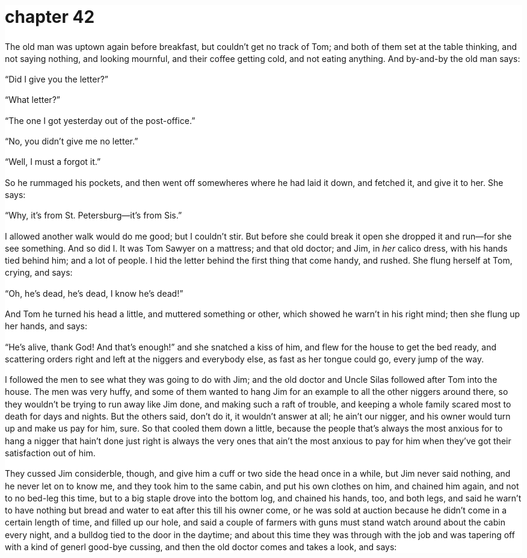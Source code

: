 # chapter 42

The old man was uptown again before breakfast, but couldn’t get no
track of Tom; and both of them set at the table thinking, and not
saying nothing, and looking mournful, and their coffee getting cold,
and not eating anything. And by-and-by the old man says:

“Did I give you the letter?”

“What letter?”

“The one I got yesterday out of the post-office.”

“No, you didn’t give me no letter.”

“Well, I must a forgot it.”

So he rummaged his pockets, and then went off somewheres where he had
laid it down, and fetched it, and give it to her. She says:

“Why, it’s from St. Petersburg—it’s from Sis.”

I allowed another walk would do me good; but I couldn’t stir. But
before she could break it open she dropped it and run—for she see
something. And so did I. It was Tom Sawyer on a mattress; and that old
doctor; and Jim, in _her_ calico dress, with his hands tied behind him;
and a lot of people. I hid the letter behind the first thing that come
handy, and rushed. She flung herself at Tom, crying, and says:

“Oh, he’s dead, he’s dead, I know he’s dead!”

And Tom he turned his head a little, and muttered something or other,
which showed he warn’t in his right mind; then she flung up her hands,
and says:

“He’s alive, thank God! And that’s enough!” and she snatched a kiss of
him, and flew for the house to get the bed ready, and scattering orders
right and left at the niggers and everybody else, as fast as her tongue
could go, every jump of the way.

I followed the men to see what they was going to do with Jim; and the
old doctor and Uncle Silas followed after Tom into the house. The men
was very huffy, and some of them wanted to hang Jim for an example to
all the other niggers around there, so they wouldn’t be trying to run
away like Jim done, and making such a raft of trouble, and keeping a
whole family scared most to death for days and nights. But the others
said, don’t do it, it wouldn’t answer at all; he ain’t our nigger, and
his owner would turn up and make us pay for him, sure. So that cooled
them down a little, because the people that’s always the most anxious
for to hang a nigger that hain’t done just right is always the very
ones that ain’t the most anxious to pay for him when they’ve got their
satisfaction out of him.

They cussed Jim considerble, though, and give him a cuff or two side
the head once in a while, but Jim never said nothing, and he never let
on to know me, and they took him to the same cabin, and put his own
clothes on him, and chained him again, and not to no bed-leg this time,
but to a big staple drove into the bottom log, and chained his hands,
too, and both legs, and said he warn’t to have nothing but bread and
water to eat after this till his owner come, or he was sold at auction
because he didn’t come in a certain length of time, and filled up our
hole, and said a couple of farmers with guns must stand watch around
about the cabin every night, and a bulldog tied to the door in the
daytime; and about this time they was through with the job and was
tapering off with a kind of generl good-bye cussing, and then the old
doctor comes and takes a look, and says:
